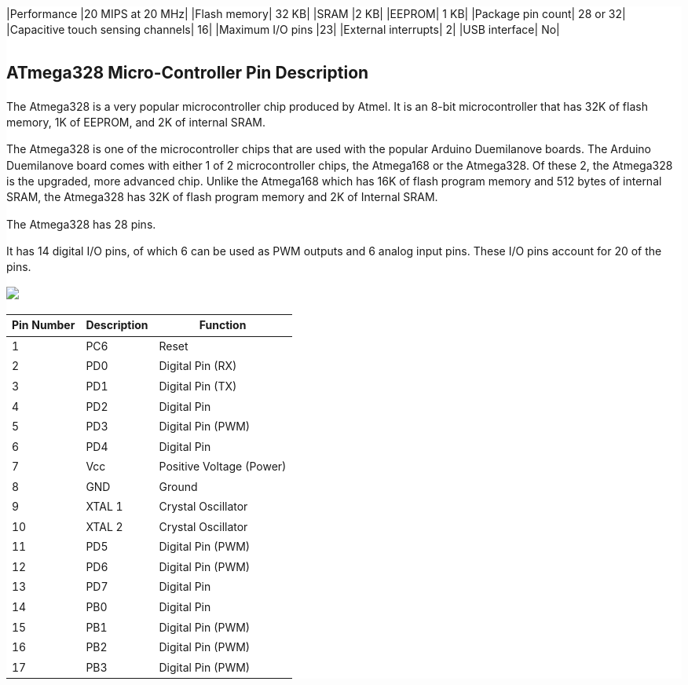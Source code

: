 |Performance	|20 MIPS at 20 MHz|
|Flash memory|	32 KB|
|SRAM	|2 KB|
|EEPROM|	1 KB|
|Package pin count|	28 or 32|
|Capacitive touch sensing channels|	16|
|Maximum I/O pins	|23|
|External interrupts|	2|
|USB interface|	No|
## ATmega328 Micro-Controller Pin Description
The Atmega328 is a very popular microcontroller chip produced by Atmel. It is an 8-bit microcontroller that has 32K of flash memory, 1K of EEPROM, and 2K of internal SRAM.

The Atmega328 is one of the microcontroller chips that are used with the popular Arduino Duemilanove boards. The Arduino Duemilanove board comes with either 1 of 2 microcontroller chips, the Atmega168 or the Atmega328. Of these 2, the Atmega328 is the upgraded, more advanced chip. Unlike the Atmega168 which has 16K of flash program memory and 512 bytes of internal SRAM, the Atmega328 has 32K of flash program memory and 2K of Internal SRAM.

The Atmega328 has 28 pins.

It has 14 digital I/O pins, of which 6 can be used as PWM outputs and 6 analog input pins. These I/O pins account for 20 of the pins.

![](http://www.learningaboutelectronics.com/images/Atmega328-pinout.png)

|Pin Number|	Description	|Function|
|----------|---------------|--------|
|1|	PC6	|Reset|
|2	|PD0	|Digital Pin (RX)|
|3	|PD1	|Digital Pin (TX)|
|4	|PD2	|Digital Pin|
|5	|PD3	|Digital Pin (PWM)|
|6	|PD4	|Digital Pin|
|7	|Vcc	|Positive Voltage (Power)|
|8 |	GND|	Ground|
|9	|XTAL 1|	Crystal Oscillator|
|10	|XTAL 2	|Crystal Oscillator|
|11	|PD5	|Digital Pin (PWM)|
|12	|PD6|	Digital Pin (PWM)|
|13	|PD7|	Digital Pin|
|14	|PB0|	Digital Pin|
|15	|PB1|	Digital Pin (PWM)|
|16	|PB2|	Digital Pin (PWM)|
|17	|PB3|	Digital Pin (PWM)|